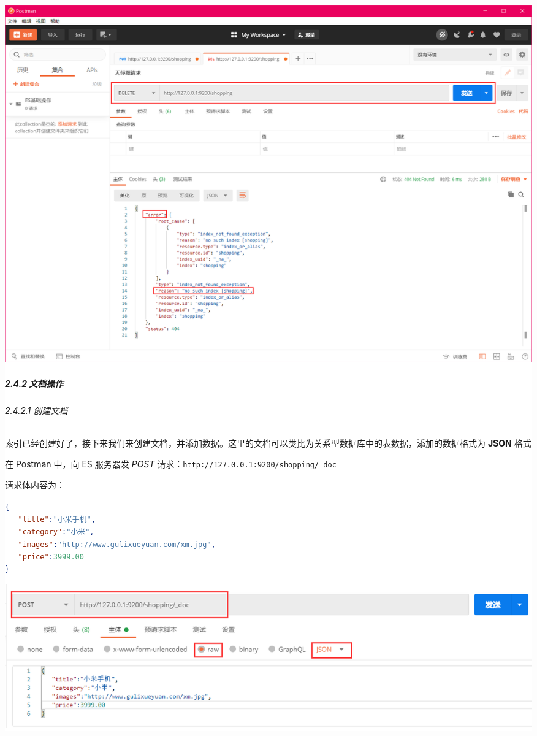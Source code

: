 ![image-20221212162847092](08-Elasticsearch.assets/image-20221212162847092.png)



##### 2.4.2 文档操作

###### 2.4.2.1 创建文档

索引已经创建好了，接下来我们来创建文档，并添加数据。这里的文档可以类比为关系型数据库中的表数据，添加的数据格式为 **JSON** 格式

在 Postman 中，向 ES 服务器发 *POST* 请求：`http://127.0.0.1:9200/shopping/_doc`

请求体内容为：

```json
{
   "title":"小米手机",
   "category":"小米",
   "images":"http://www.gulixueyuan.com/xm.jpg",
   "price":3999.00
}
```

![image-20221212163300847](08-Elasticsearch.assets/image-20221212163300847.png)
